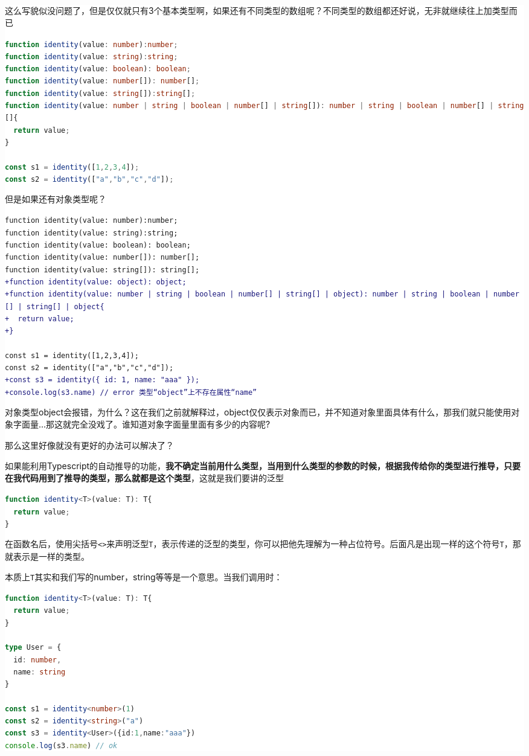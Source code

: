 这么写貌似没问题了，但是仅仅就只有3个基本类型啊，如果还有不同类型的数组呢？不同类型的数组都还好说，无非就继续往上加类型而已

```typescript
function identity(value: number):number;
function identity(value: string):string;
function identity(value: boolean): boolean;
function identity(value: number[]): number[];
function identity(value: string[]):string[];
function identity(value: number | string | boolean | number[] | string[]): number | string | boolean | number[] | string[]{ 
  return value;
}

const s1 = identity([1,2,3,4]);
const s2 = identity(["a","b","c","d"]);
```

但是如果还有对象类型呢？

```diff
function identity(value: number):number;
function identity(value: string):string;
function identity(value: boolean): boolean;
function identity(value: number[]): number[];
function identity(value: string[]): string[];
+function identity(value: object): object;
+function identity(value: number | string | boolean | number[] | string[] | object): number | string | boolean | number[] | string[] | object{ 
+  return value;
+}

const s1 = identity([1,2,3,4]);
const s2 = identity(["a","b","c","d"]);
+const s3 = identity({ id: 1, name: "aaa" });
+console.log(s3.name) // error 类型“object”上不存在属性“name”
```

对象类型object会报错，为什么？这在我们之前就解释过，object仅仅表示对象而已，并不知道对象里面具体有什么，那我们就只能使用对象字面量...那这就完全没戏了。谁知道对象字面量里面有多少的内容呢?

那么这里好像就没有更好的办法可以解决了？

如果能利用Typescript的自动推导的功能，**我不确定当前用什么类型，当用到什么类型的参数的时候，根据我传给你的类型进行推导，只要在我代码用到了推导的类型，那么就都是这个类型**，这就是我们要讲的泛型

```typescript
function identity<T>(value: T): T{ 
  return value;
}
```

在函数名后，使用尖括号`<>`来声明泛型`T`，表示传递的泛型的类型，你可以把他先理解为一种占位符号。后面凡是出现一样的这个符号`T`，那就表示是一样的类型。

本质上`T`其实和我们写的number，string等等是一个意思。当我们调用时：

```typescript
function identity<T>(value: T): T{ 
  return value;
}

type User = {
  id: number,
  name: string
}

const s1 = identity<number>(1)
const s2 = identity<string>("a")
const s3 = identity<User>({id:1,name:"aaa"})
console.log(s3.name) // ok
```